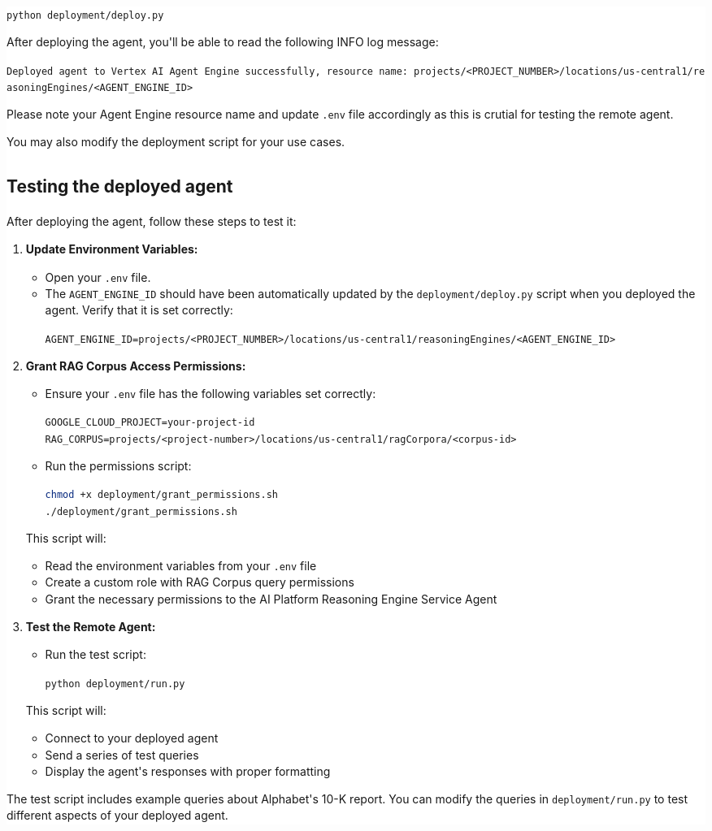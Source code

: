 ```
python deployment/deploy.py
```

After deploying the agent, you'll be able to read the following INFO log message:

```
Deployed agent to Vertex AI Agent Engine successfully, resource name: projects/<PROJECT_NUMBER>/locations/us-central1/reasoningEngines/<AGENT_ENGINE_ID>
```

Please note your Agent Engine resource name and update `.env` file accordingly as this is crutial for testing the remote agent.

You may also modify the deployment script for your use cases.

## Testing the deployed agent

After deploying the agent, follow these steps to test it:

1. **Update Environment Variables:**
   - Open your `.env` file.
   - The `AGENT_ENGINE_ID` should have been automatically updated by the `deployment/deploy.py` script when you deployed the agent. Verify that it is set correctly:
     ```
     AGENT_ENGINE_ID=projects/<PROJECT_NUMBER>/locations/us-central1/reasoningEngines/<AGENT_ENGINE_ID>
     ```

2. **Grant RAG Corpus Access Permissions:**
   - Ensure your `.env` file has the following variables set correctly:
     ```
     GOOGLE_CLOUD_PROJECT=your-project-id
     RAG_CORPUS=projects/<project-number>/locations/us-central1/ragCorpora/<corpus-id>
     ```
   - Run the permissions script:
     ```bash
     chmod +x deployment/grant_permissions.sh
     ./deployment/grant_permissions.sh
     ```
   This script will:
   - Read the environment variables from your `.env` file
   - Create a custom role with RAG Corpus query permissions
   - Grant the necessary permissions to the AI Platform Reasoning Engine Service Agent

3. **Test the Remote Agent:**
   - Run the test script:
     ```bash
     python deployment/run.py
     ```
   This script will:
   - Connect to your deployed agent
   - Send a series of test queries
   - Display the agent's responses with proper formatting

The test script includes example queries about Alphabet's 10-K report. You can modify the queries in `deployment/run.py` to test different aspects of your deployed agent.

